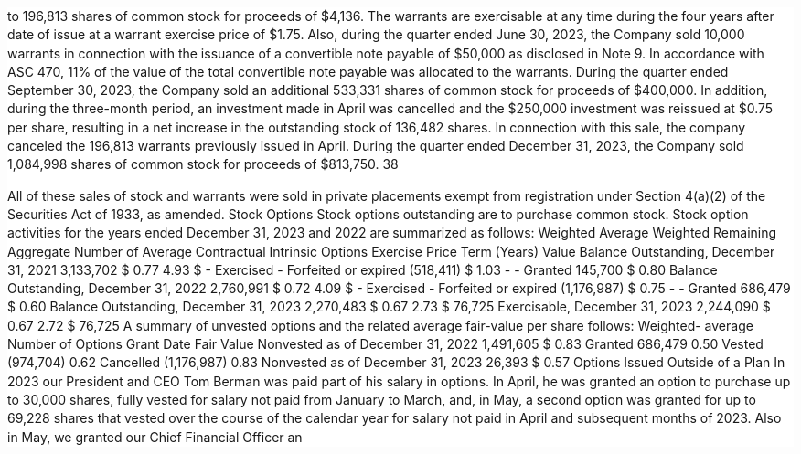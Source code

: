 to 196,813 shares of common stock for proceeds of $4,136. The warrants are exercisable at any time during the four years after date of issue at a
warrant exercise price of $1.75. Also, during the quarter ended June 30, 2023, the Company sold 10,000 warrants in connection with the issuance
of a convertible note payable of $50,000 as disclosed in Note 9. In accordance with ASC 470, 11% of the value of the total convertible note payable
was allocated to the warrants.
During the quarter ended September 30, 2023, the Company sold an additional 533,331 shares of common stock for proceeds of $400,000. In
addition, during the three-month period, an investment made in April was cancelled and the $250,000 investment was reissued at $0.75 per share,
resulting in a net increase in the outstanding stock of 136,482 shares. In connection with this sale, the company canceled the 196,813 warrants
previously issued in April.
During the quarter ended December 31, 2023, the Company sold 1,084,998 shares of common stock for proceeds of $813,750.
38

All of these sales of stock and warrants were sold in private placements exempt from registration under Section 4(a)(2) of the Securities Act of
1933, as amended.
Stock Options
Stock options outstanding are to purchase common stock. Stock option activities for the years ended December 31, 2023 and 2022 are summarized
as follows:
Weighted
Average
Weighted Remaining Aggregate
Number of Average Contractual Intrinsic
Options Exercise Price Term (Years) Value
Balance Outstanding, December 31, 2021 3,133,702 $ 0.77 4.93 $ -
Exercised -
Forfeited or expired (518,411) $ 1.03 - -
Granted 145,700 $ 0.80
Balance Outstanding, December 31, 2022 2,760,991 $ 0.72 4.09 $ -
Exercised -
Forfeited or expired (1,176,987) $ 0.75 - -
Granted 686,479 $ 0.60
Balance Outstanding, December 31, 2023 2,270,483 $ 0.67 2.73 $ 76,725
Exercisable, December 31, 2023 2,244,090 $ 0.67 2.72 $ 76,725
A summary of unvested options and the related average fair-value per share follows:
Weighted- average
Number of Options Grant Date Fair Value
Nonvested as of December 31, 2022 1,491,605 $ 0.83
Granted 686,479 0.50
Vested (974,704) 0.62
Cancelled (1,176,987) 0.83
Nonvested as of December 31, 2023 26,393 $ 0.57
Options Issued Outside of a Plan
In 2023 our President and CEO Tom Berman was paid part of his salary in options. In April, he was granted an option to purchase up to 30,000
shares, fully vested for salary not paid from January to March, and, in May, a second option was granted for up to 69,228 shares that vested over
the course of the calendar year for salary not paid in April and subsequent months of 2023. Also in May, we granted our Chief Financial Officer an
